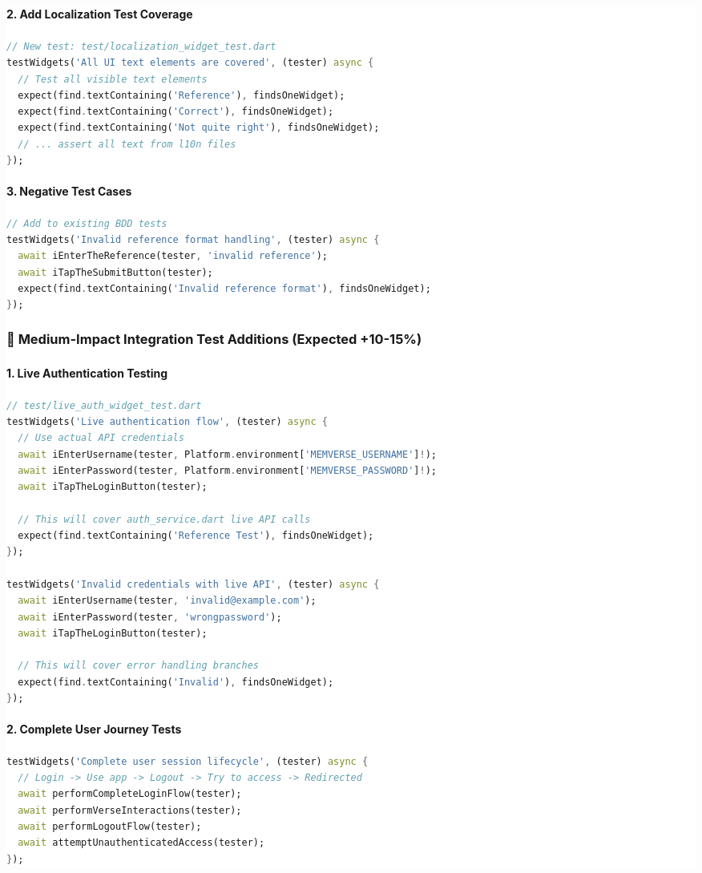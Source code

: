 #### 2. **Add Localization Test Coverage**

```dart
// New test: test/localization_widget_test.dart
testWidgets('All UI text elements are covered', (tester) async {
  // Test all visible text elements
  expect(find.textContaining('Reference'), findsOneWidget);
  expect(find.textContaining('Correct'), findsOneWidget);
  expect(find.textContaining('Not quite right'), findsOneWidget);
  // ... assert all text from l10n files
});
```

#### 3. **Negative Test Cases**

```dart
// Add to existing BDD tests
testWidgets('Invalid reference format handling', (tester) async {
  await iEnterTheReference(tester, 'invalid reference');
  await iTapTheSubmitButton(tester);
  expect(find.textContaining('Invalid reference format'), findsOneWidget);
});
```

### 🎯 **Medium-Impact Integration Test Additions (Expected +10-15%)**

#### 1. **Live Authentication Testing**

```dart
// test/live_auth_widget_test.dart
testWidgets('Live authentication flow', (tester) async {
  // Use actual API credentials
  await iEnterUsername(tester, Platform.environment['MEMVERSE_USERNAME']!);
  await iEnterPassword(tester, Platform.environment['MEMVERSE_PASSWORD']!);
  await iTapTheLoginButton(tester);
  
  // This will cover auth_service.dart live API calls
  expect(find.textContaining('Reference Test'), findsOneWidget);
});

testWidgets('Invalid credentials with live API', (tester) async {
  await iEnterUsername(tester, 'invalid@example.com');
  await iEnterPassword(tester, 'wrongpassword');
  await iTapTheLoginButton(tester);
  
  // This will cover error handling branches
  expect(find.textContaining('Invalid'), findsOneWidget);
});
```

#### 2. **Complete User Journey Tests**

```dart
testWidgets('Complete user session lifecycle', (tester) async {
  // Login -> Use app -> Logout -> Try to access -> Redirected
  await performCompleteLoginFlow(tester);
  await performVerseInteractions(tester);
  await performLogoutFlow(tester);
  await attemptUnauthenticatedAccess(tester);
});
```
